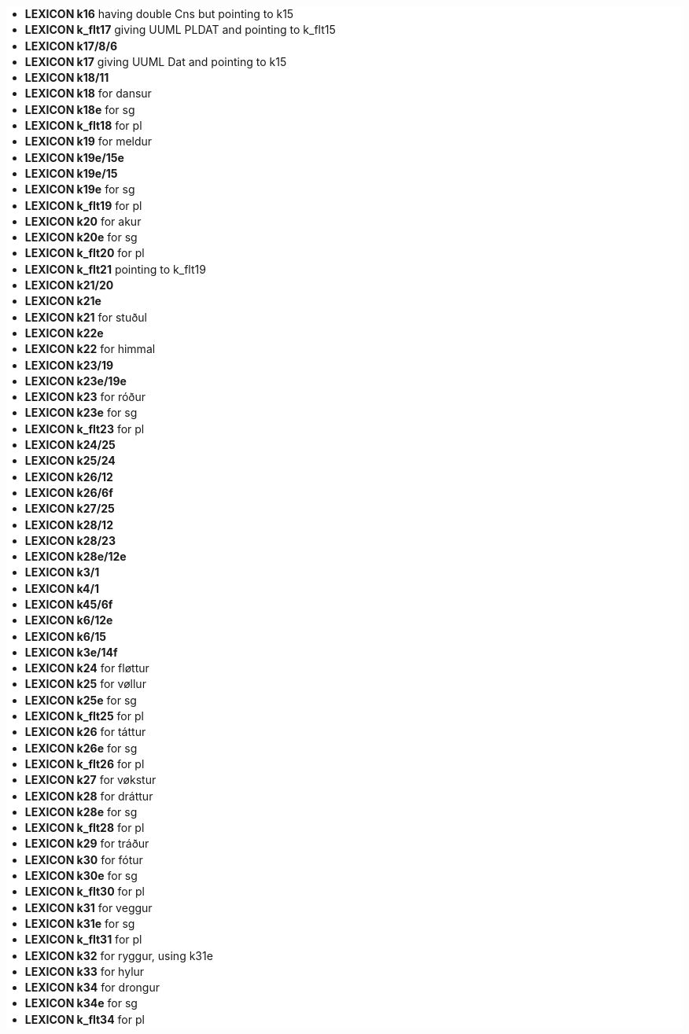 * **LEXICON k16** having double Cns but pointing to k15
* **LEXICON k_flt17** giving UUML PLDAT and pointing to k_flt15
* **LEXICON k17/8/6** 
* **LEXICON k17** giving UUML Dat and pointing to k15
* **LEXICON k18/11** 
* **LEXICON k18** for  dansur
* **LEXICON k18e** for sg
* **LEXICON k_flt18** for pl
* **LEXICON k19** for  meldur
* **LEXICON k19e/15e** 
* **LEXICON k19e/15** 
* **LEXICON k19e** for sg
* **LEXICON k_flt19** for pl
* **LEXICON k20** for  akur
* **LEXICON k20e** for sg
* **LEXICON k_flt20** for pl
* **LEXICON k_flt21** pointing to k_flt19
* **LEXICON k21/20** 
* **LEXICON k21e** 
* **LEXICON k21** for  stuðul
* **LEXICON k22e** 
* **LEXICON k22** for  himmal
* **LEXICON k23/19** 
* **LEXICON k23e/19e** 
* **LEXICON k23** for  róður
* **LEXICON k23e** for sg
* **LEXICON k_flt23** for pl
* **LEXICON k24/25** 
* **LEXICON k25/24** 
* **LEXICON k26/12** 
* **LEXICON k26/6f** 
* **LEXICON k27/25** 
* **LEXICON k28/12** 
* **LEXICON k28/23** 
* **LEXICON k28e/12e** 
* **LEXICON k3/1** 
* **LEXICON k4/1** 
* **LEXICON k45/6f** 
* **LEXICON k6/12e** 
* **LEXICON k6/15** 
* **LEXICON k3e/14f** 
* **LEXICON k24** for  fløttur
* **LEXICON k25** for  vøllur
* **LEXICON k25e** for sg
* **LEXICON k_flt25** for pl
* **LEXICON k26** for  táttur
* **LEXICON k26e** for sg
* **LEXICON k_flt26** for pl
* **LEXICON k27** for  vøkstur
* **LEXICON k28** for  dráttur
* **LEXICON k28e** for sg
* **LEXICON k_flt28** for pl
* **LEXICON k29** for  tráður
* **LEXICON k30** for  fótur
* **LEXICON k30e** for sg
* **LEXICON k_flt30** for pl
* **LEXICON k31** for  veggur
* **LEXICON k31e** for sg
* **LEXICON k_flt31** for pl
* **LEXICON k32** for  ryggur, using k31e
* **LEXICON k33** for  hylur
* **LEXICON k34** for  drongur
* **LEXICON k34e** for sg
* **LEXICON k_flt34** for pl